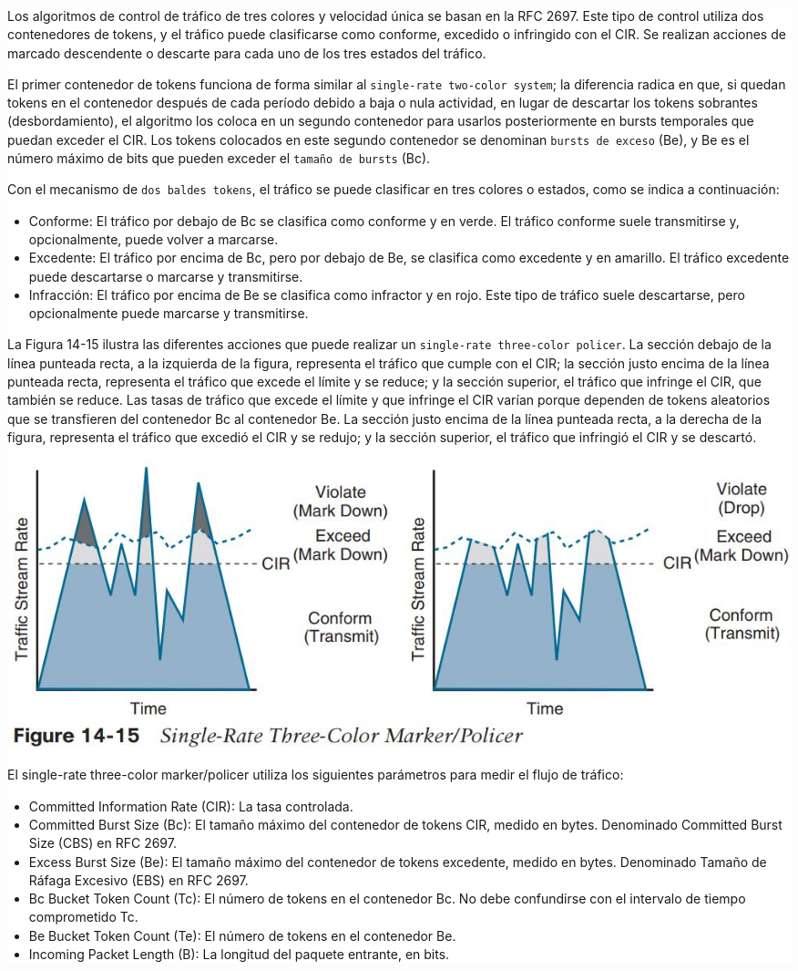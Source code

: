 Los algoritmos de control de tráfico de tres colores y velocidad única se basan en la RFC 2697. Este tipo de control utiliza dos contenedores de tokens, y el tráfico puede clasificarse como conforme, excedido o infringido con el CIR. Se realizan acciones de marcado descendente o descarte para cada uno de los tres estados del tráfico.

El primer contenedor de tokens funciona de forma similar al `single-rate two-color system`; la diferencia radica en que, si quedan tokens en el contenedor después de cada período debido a baja o nula actividad, en lugar de descartar los tokens sobrantes (desbordamiento), el algoritmo los coloca en un segundo contenedor para usarlos posteriormente en bursts temporales que puedan exceder el CIR. Los tokens colocados en este segundo contenedor se denominan `bursts de exceso` (Be), y Be es el número máximo de bits que pueden exceder el `tamaño de bursts` (Bc).

Con el mecanismo de `dos baldes tokens`, el tráfico se puede clasificar en tres colores o estados, como se indica a continuación:

- Conforme: El tráfico por debajo de Bc se clasifica como conforme y en verde. El tráfico conforme suele transmitirse y, opcionalmente, puede volver a marcarse.
- Excedente: El tráfico por encima de Bc, pero por debajo de Be, se clasifica como excedente y en amarillo. El tráfico excedente puede descartarse o marcarse y transmitirse.
- Infracción: El tráfico por encima de Be se clasifica como infractor y en rojo. Este tipo de tráfico suele descartarse, pero opcionalmente puede marcarse y transmitirse.

La Figura 14-15 ilustra las diferentes acciones que puede realizar un `single-rate three-color policer`. La sección debajo de la línea punteada recta, a la izquierda de la figura, representa el tráfico que cumple con el CIR; la sección justo encima de la línea punteada recta, representa el tráfico que excede el límite y se reduce; y la sección superior, el tráfico que infringe el CIR, que también se reduce. Las tasas de tráfico que excede el límite y que infringe el CIR varían porque dependen de tokens aleatorios que se transfieren del contenedor Bc al contenedor Be. La sección justo encima de la línea punteada recta, a la derecha de la figura, representa el tráfico que excedió el CIR y se redujo; y la sección superior, el tráfico que infringió el CIR y se descartó.

![Image Alt](https://github.com/Nigelpa74/CCNP-Brief/blob/7c0c27d413baaa0c93e8590c5b6eb1517cfa994a/14.%20QOS/IMG/QOS%20POL/QOS%20POL%205.JPG)

El single-rate three-color marker/policer utiliza los siguientes parámetros para medir el flujo de tráfico:
- Committed Information Rate (CIR):  La tasa controlada.
- Committed Burst Size (Bc): El tamaño máximo del contenedor de tokens CIR, medido en bytes. Denominado Committed Burst Size (CBS) en RFC 2697.
- Excess Burst Size (Be): El tamaño máximo del contenedor de tokens excedente, medido en bytes. Denominado Tamaño de Ráfaga Excesivo (EBS) en RFC 2697.
- Bc Bucket Token Count (Tc): El número de tokens en el contenedor Bc. No debe confundirse con el intervalo de tiempo comprometido Tc.
- Be Bucket Token Count (Te): El número de tokens en el contenedor Be.
- Incoming Packet Length (B): La longitud del paquete entrante, en bits.

